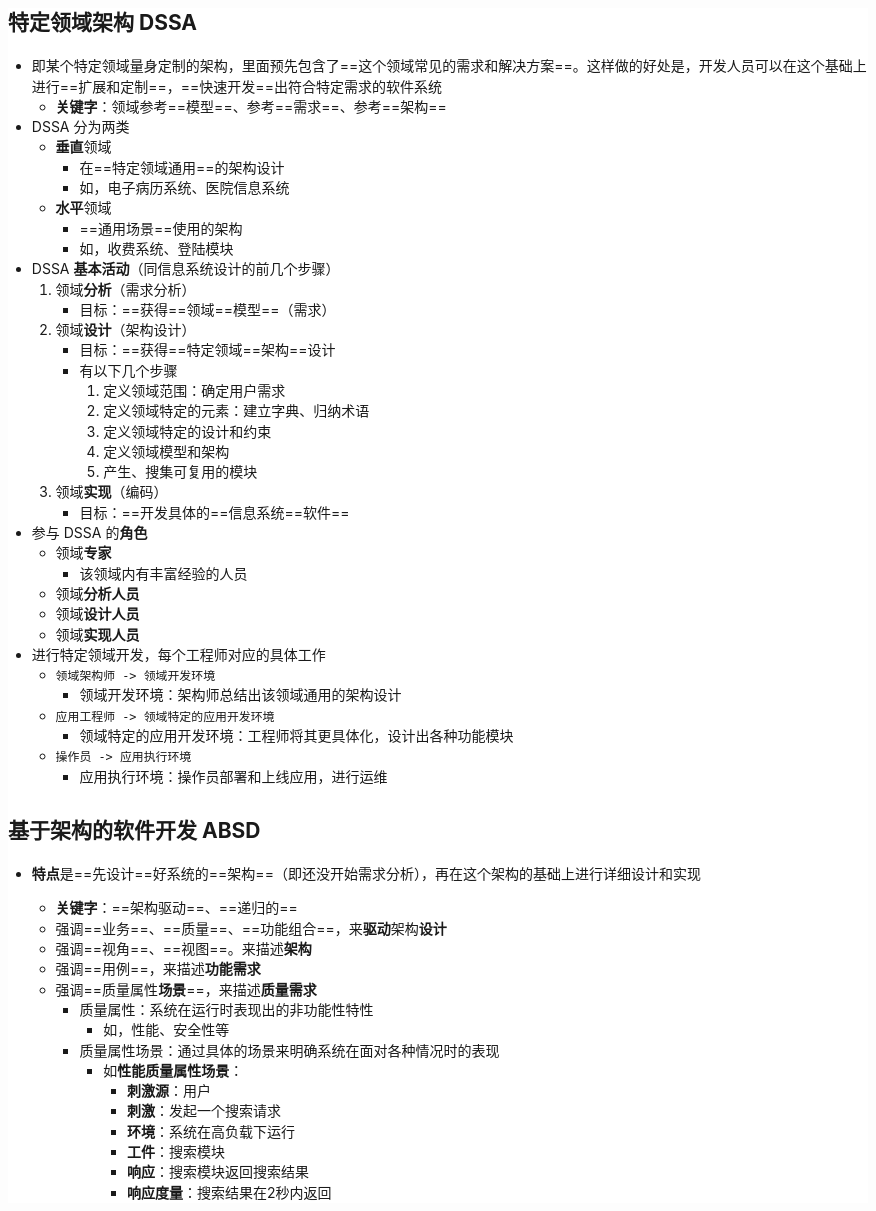 ## 特定领域架构 DSSA

- 即某个特定领域量身定制的架构，里面预先包含了==这个领域常见的需求和解决方案==。这样做的好处是，开发人员可以在这个基础上进行==扩展和定制==，==快速开发==出符合特定需求的软件系统
  - **关键字**：领域参考==模型==、参考==需求==、参考==架构==
- DSSA 分为两类
  - **垂直**领域
    - 在==特定领域通用==的架构设计
    - 如，电子病历系统、医院信息系统
  - **水平**领域
    - ==通用场景==使用的架构
    - 如，收费系统、登陆模块
- DSSA **基本活动**（同信息系统设计的前几个步骤）
  1. 领域**分析**（需求分析）
     - 目标：==获得==领域==模型==（需求）
  2. 领域**设计**（架构设计）
     - 目标：==获得==特定领域==架构==设计
     - 有以下几个步骤
       1. 定义领域范围：确定用户需求
       2. 定义领域特定的元素：建立字典、归纳术语
       3. 定义领域特定的设计和约束
       4. 定义领域模型和架构
       5. 产生、搜集可复用的模块
  3. 领域**实现**（编码）
     - 目标：==开发具体的==信息系统==软件==
- 参与 DSSA 的**角色**
  - 领域**专家**
    - 该领域内有丰富经验的人员
  - 领域**分析人员**
  - 领域**设计人员**
  - 领域**实现人员**
- 进行特定领域开发，每个工程师对应的具体工作
  - `领域架构师 -> 领域开发环境`
    - 领域开发环境：架构师总结出该领域通用的架构设计
  - `应用工程师 -> 领域特定的应用开发环境`
    - 领域特定的应用开发环境：工程师将其更具体化，设计出各种功能模块
  - `操作员 -> 应用执行环境`
    - 应用执行环境：操作员部署和上线应用，进行运维

## 基于架构的软件开发 ABSD

- **特点**是==先设计==好系统的==架构==（即还没开始需求分析），再在这个架构的基础上进行详细设计和实现

  - **关键字**：==架构驱动==、==递归的==
  - 强调==业务==、==质量==、==功能组合==，来**驱动**架构**设计**
  - 强调==视角==、==视图==。来描述**架构**
  - 强调==用例==，来描述**功能需求**
  - 强调==质量属性**场景**==，来描述**质量需求**
    - 质量属性：系统在运行时表现出的非功能性特性
      - 如，性能、安全性等
    - 质量属性场景：通过具体的场景来明确系统在面对各种情况时的表现
      - 如**性能质量属性场景**：
        - **刺激源**：用户
        - **刺激**：发起一个搜索请求
        - **环境**：系统在高负载下运行
        - **工件**：搜索模块
        - **响应**：搜索模块返回搜索结果
        - **响应度量**：搜索结果在2秒内返回
